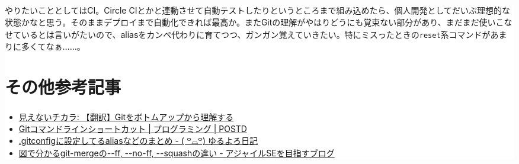 やりたいこととしてはCI。Circle CIとかと連動させて自動テストしたりというところまで組み込めたら、個人開発としてだいぶ理想的な状態かなと思う。そのままデプロイまで自動化できれば最高か。またGitの理解がやはりどうにも覚束ない部分があり、まだまだ使いこなせているとは言いがたいので、aliasをカンペ代わりに育てつつ、ガンガン覚えていきたい。特にミスったときの`reset`系コマンドがあまりに多くてなぁ……。

# その他参考記事

* [見えないチカラ: 【翻訳】Gitをボトムアップから理解する](http://keijinsonyaban.blogspot.jp/2011/05/git.html?m=1)
* [Gitコマンドラインショートカット | プログラミング | POSTD](http://postd.cc/git-command-line-shortcuts/)
* [.gitconfigに設定してるaliasなどのまとめ - ( ꒪⌓꒪) ゆるよろ日記](http://yuroyoro.hatenablog.com/entry/20101008/1286531851)
* [図で分かるgit-mergeの--ff, --no-ff, --squashの違い - アジャイルSEを目指すブログ](http://d.hatena.ne.jp/sinsoku/20111025/1319497900)


